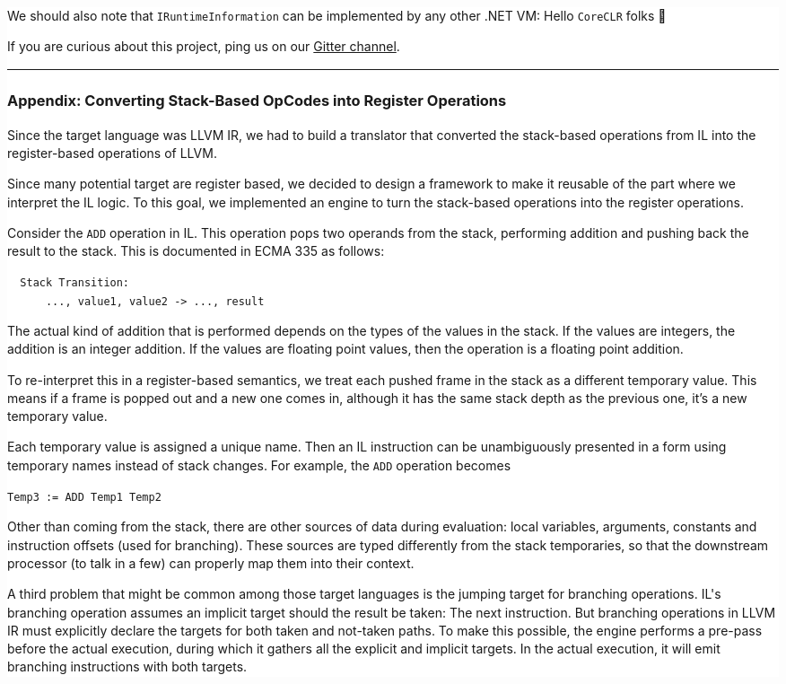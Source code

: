 We should also note that `IRuntimeInformation` can be implemented by any other
.NET VM: Hello `CoreCLR` folks 👋 

If you are curious about this project, ping us on our [Gitter
channel](https://gitter.im/mono/mono-mjit).

-------------------------------------------------

### Appendix: Converting Stack-Based OpCodes into Register Operations

Since the target language was LLVM IR, we had to build a translator that
converted the stack-based operations from IL into the register-based operations
of LLVM.  

Since many potential target are register based, we decided to design a
framework to make it reusable of the part where we interpret the IL logic. To
this goal, we implemented an engine to turn the stack-based operations into the
register operations. 

Consider the `ADD` operation in IL.
This operation pops two operands from the stack, performing addition and pushing back the result to the stack. This is documented in ECMA 335 as follows:

```
  Stack Transition: 
      ..., value1, value2 -> ..., result 
```

The actual kind of addition that is performed depends on the types of the
values in the stack. 
If the values are integers, the addition is an integer addition. 
If the values are floating point values, then the operation is a floating point
addition.

To re-interpret this in a register-based semantics, we treat each pushed frame
in the stack as a different temporary value.
This means if a frame is popped out and a new one comes in, although it has the
same stack depth as the previous one, it’s a new temporary value.

Each temporary value is assigned a unique name.
Then an IL instruction can be unambiguously presented in a form using temporary names instead of stack changes.
For example, the `ADD` operation becomes

```
Temp3 := ADD Temp1 Temp2
```

Other than coming from the stack, there are other sources of data during
evaluation: local variables, arguments, constants and instruction offsets (used
for branching).
These sources are typed differently from the stack temporaries, so that the
downstream processor (to talk in a few) can properly map them into their
context.

A third problem that might be common among those target languages is the
jumping target for branching operations.
IL's branching operation assumes an implicit target should the result be taken:
The next instruction.
But branching operations in LLVM IR must explicitly declare the targets for
both taken and not-taken paths.
To make this possible, the engine performs a pre-pass before the actual
execution, during which it gathers all the explicit and implicit targets.
In the actual execution, it will emit branching instructions with both targets.
